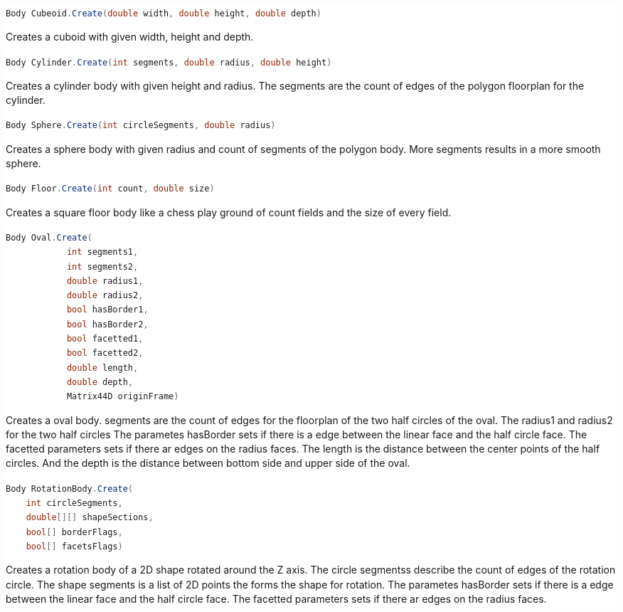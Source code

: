 ```c#
Body Cubeoid.Create(double width, double height, double depth)
```
Creates a cuboid with given width, height and depth.

```c#
Body Cylinder.Create(int segments, double radius, double height)
```
Creates a cylinder body with given height and radius. The segments are
the count of edges of the polygon floorplan for the cylinder.

```c#
Body Sphere.Create(int circleSegments, double radius)
```
Creates a sphere body with given radius and count of segments
of the polygon body. More segments results in a more smooth sphere.

```c#
Body Floor.Create(int count, double size)
```
Creates a square floor body like a chess play ground of count fields and the size of every field.

```c#
Body Oval.Create(
            int segments1,
            int segments2,
            double radius1,
            double radius2,
            bool hasBorder1,
            bool hasBorder2,
            bool facetted1,
            bool facetted2,
            double length,
            double depth,
            Matrix44D originFrame)
```
Creates a oval body. 
segments are the count of edges for the floorplan of the two half circles of the oval. The radius1 and radius2 for the two half circles
The parametes hasBorder sets if there is a edge between the linear face and the half circle face.
The facetted parameters sets if there ar edges on the radius faces.
The length is the distance between the center points of the half circles.
And the depth is the distance between bottom side and upper side of the oval.

```c#
Body RotationBody.Create(
    int circleSegments,
    double[][] shapeSections,
    bool[] borderFlags,
    bool[] facetsFlags)
```
Creates a rotation body of a 2D shape rotated around the Z axis.
The circle segmentss describe the count of edges of the rotation circle.
The shape segments is a list of 2D points the forms the shape for rotation.
The parametes hasBorder sets if there is a edge between the linear face and the half circle face.
The facetted parameters sets if there ar edges on the radius faces.
